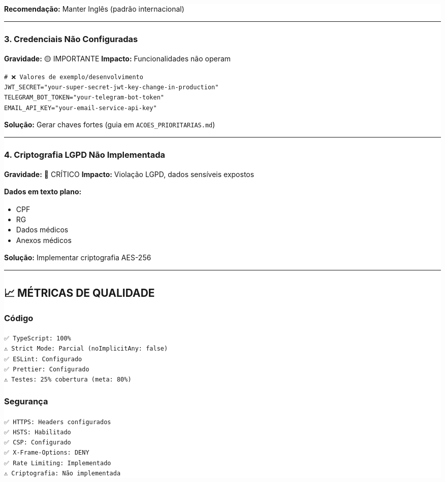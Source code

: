**Recomendação:** Manter Inglês (padrão internacional)

---

### 3. Credenciais Não Configuradas

**Gravidade:** 🟡 IMPORTANTE
**Impacto:** Funcionalidades não operam

```env
# ❌ Valores de exemplo/desenvolvimento
JWT_SECRET="your-super-secret-jwt-key-change-in-production"
TELEGRAM_BOT_TOKEN="your-telegram-bot-token"
EMAIL_API_KEY="your-email-service-api-key"
```

**Solução:** Gerar chaves fortes (guia em `ACOES_PRIORITARIAS.md`)

---

### 4. Criptografia LGPD Não Implementada

**Gravidade:** 🔴 CRÍTICO
**Impacto:** Violação LGPD, dados sensíveis expostos

**Dados em texto plano:**
- CPF
- RG
- Dados médicos
- Anexos médicos

**Solução:** Implementar criptografia AES-256

---

## 📈 MÉTRICAS DE QUALIDADE

### Código
```
✅ TypeScript: 100%
⚠️ Strict Mode: Parcial (noImplicitAny: false)
✅ ESLint: Configurado
✅ Prettier: Configurado
⚠️ Testes: 25% cobertura (meta: 80%)
```

### Segurança
```
✅ HTTPS: Headers configurados
✅ HSTS: Habilitado
✅ CSP: Configurado
✅ X-Frame-Options: DENY
✅ Rate Limiting: Implementado
⚠️ Criptografia: Não implementada
```
